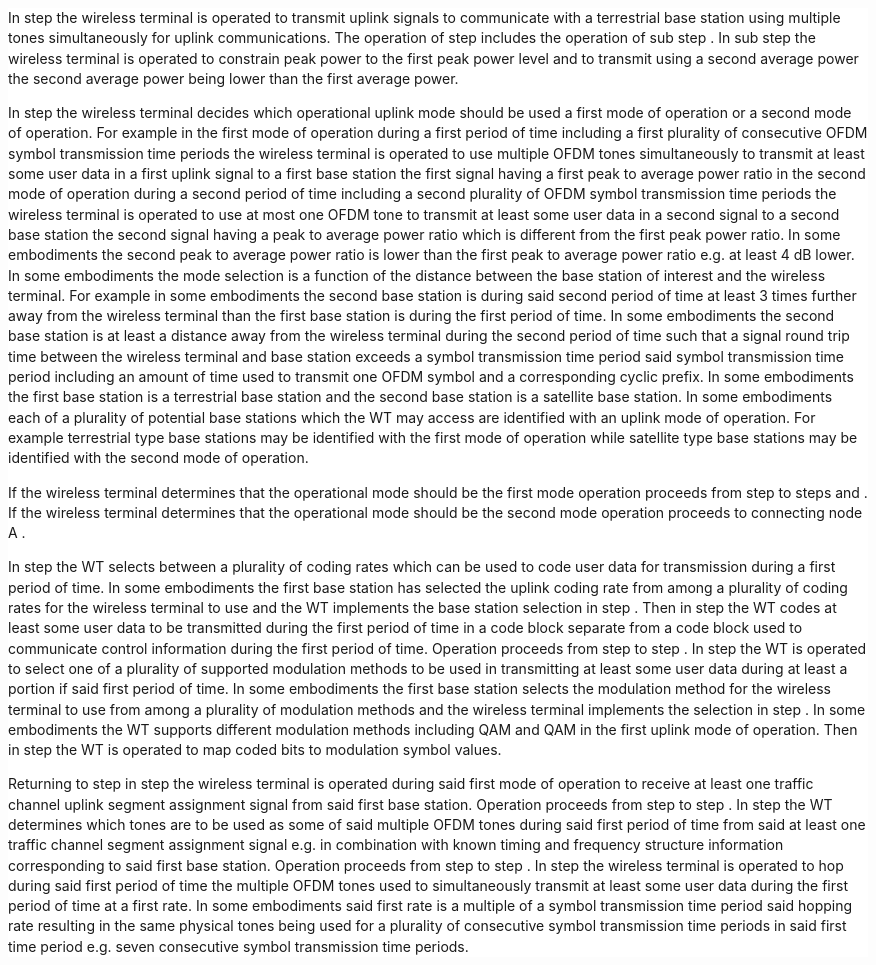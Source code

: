 In step the wireless terminal is operated to transmit uplink signals to communicate with a terrestrial base station using multiple tones simultaneously for uplink communications. The operation of step includes the operation of sub step . In sub step the wireless terminal is operated to constrain peak power to the first peak power level and to transmit using a second average power the second average power being lower than the first average power.

In step the wireless terminal decides which operational uplink mode should be used a first mode of operation or a second mode of operation. For example in the first mode of operation during a first period of time including a first plurality of consecutive OFDM symbol transmission time periods the wireless terminal is operated to use multiple OFDM tones simultaneously to transmit at least some user data in a first uplink signal to a first base station the first signal having a first peak to average power ratio in the second mode of operation during a second period of time including a second plurality of OFDM symbol transmission time periods the wireless terminal is operated to use at most one OFDM tone to transmit at least some user data in a second signal to a second base station the second signal having a peak to average power ratio which is different from the first peak power ratio. In some embodiments the second peak to average power ratio is lower than the first peak to average power ratio e.g. at least 4 dB lower. In some embodiments the mode selection is a function of the distance between the base station of interest and the wireless terminal. For example in some embodiments the second base station is during said second period of time at least 3 times further away from the wireless terminal than the first base station is during the first period of time. In some embodiments the second base station is at least a distance away from the wireless terminal during the second period of time such that a signal round trip time between the wireless terminal and base station exceeds a symbol transmission time period said symbol transmission time period including an amount of time used to transmit one OFDM symbol and a corresponding cyclic prefix. In some embodiments the first base station is a terrestrial base station and the second base station is a satellite base station. In some embodiments each of a plurality of potential base stations which the WT may access are identified with an uplink mode of operation. For example terrestrial type base stations may be identified with the first mode of operation while satellite type base stations may be identified with the second mode of operation.

If the wireless terminal determines that the operational mode should be the first mode operation proceeds from step to steps and . If the wireless terminal determines that the operational mode should be the second mode operation proceeds to connecting node A .

In step the WT selects between a plurality of coding rates which can be used to code user data for transmission during a first period of time. In some embodiments the first base station has selected the uplink coding rate from among a plurality of coding rates for the wireless terminal to use and the WT implements the base station selection in step . Then in step the WT codes at least some user data to be transmitted during the first period of time in a code block separate from a code block used to communicate control information during the first period of time. Operation proceeds from step to step . In step the WT is operated to select one of a plurality of supported modulation methods to be used in transmitting at least some user data during at least a portion if said first period of time. In some embodiments the first base station selects the modulation method for the wireless terminal to use from among a plurality of modulation methods and the wireless terminal implements the selection in step . In some embodiments the WT supports different modulation methods including QAM and QAM in the first uplink mode of operation. Then in step the WT is operated to map coded bits to modulation symbol values.

Returning to step in step the wireless terminal is operated during said first mode of operation to receive at least one traffic channel uplink segment assignment signal from said first base station. Operation proceeds from step to step . In step the WT determines which tones are to be used as some of said multiple OFDM tones during said first period of time from said at least one traffic channel segment assignment signal e.g. in combination with known timing and frequency structure information corresponding to said first base station. Operation proceeds from step to step . In step the wireless terminal is operated to hop during said first period of time the multiple OFDM tones used to simultaneously transmit at least some user data during the first period of time at a first rate. In some embodiments said first rate is a multiple of a symbol transmission time period said hopping rate resulting in the same physical tones being used for a plurality of consecutive symbol transmission time periods in said first time period e.g. seven consecutive symbol transmission time periods.
